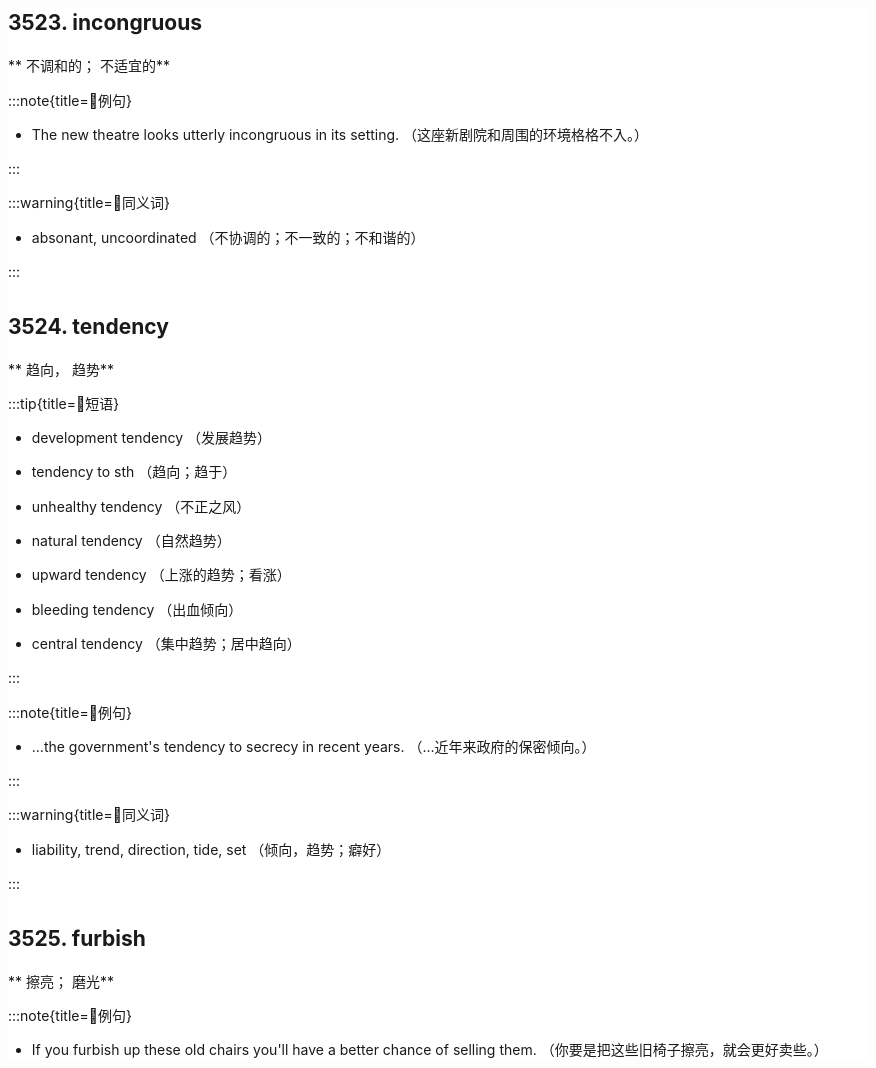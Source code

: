 
## 3523. incongruous

** 不调和的； 不适宜的**

:::note{title=🎤例句}

- The new theatre looks utterly incongruous in its setting. （这座新剧院和周围的环境格格不入。）

:::

:::warning{title=🤔同义词}

- absonant, uncoordinated （不协调的；不一致的；不和谐的）

:::


## 3524. tendency

** 趋向， 趋势**

:::tip{title=🤩短语}

- development tendency （发展趋势）

- tendency to sth （趋向；趋于）

- unhealthy tendency （不正之风）

- natural tendency （自然趋势）

- upward tendency （上涨的趋势；看涨）

- bleeding tendency （出血倾向）

- central tendency （集中趋势；居中趋向）

:::

:::note{title=🎤例句}

- ...the government's tendency to secrecy in recent years. （…近年来政府的保密倾向。）

:::

:::warning{title=🤔同义词}

- liability, trend, direction, tide, set （倾向，趋势；癖好）

:::


## 3525. furbish

** 擦亮； 磨光**

:::note{title=🎤例句}

- If you furbish up these old chairs you'll have a better chance of selling them. （你要是把这些旧椅子擦亮，就会更好卖些。）
